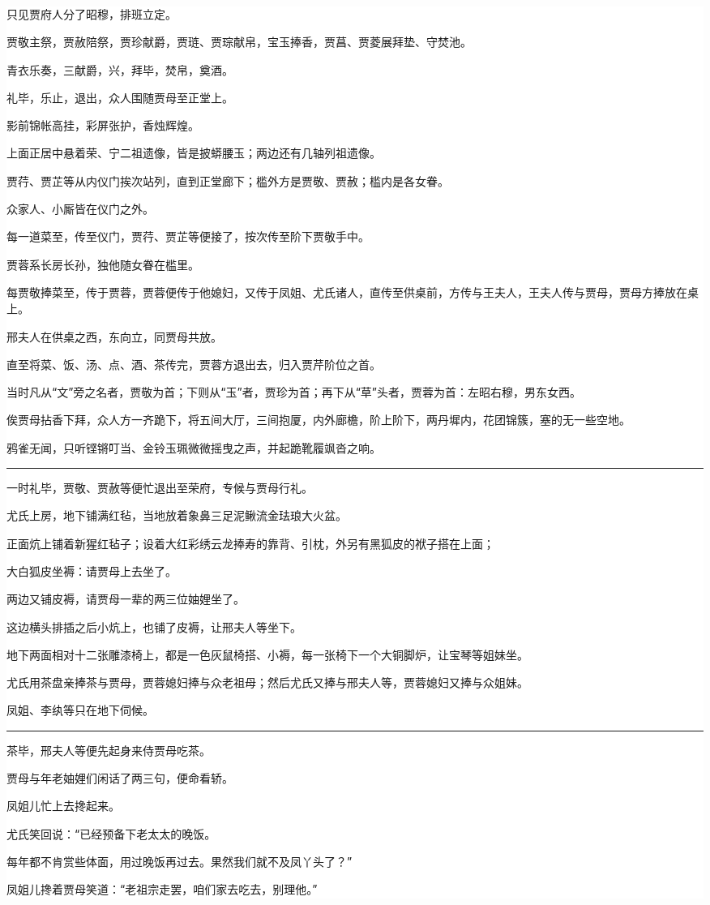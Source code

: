 
只见贾府人分了昭穆，排班立定。

贾敬主祭，贾赦陪祭，贾珍献爵，贾琏、贾琮献帛，宝玉捧香，贾菖、贾菱展拜垫、守焚池。

青衣乐奏，三献爵，兴，拜毕，焚帛，奠酒。

礼毕，乐止，退出，众人围随贾母至正堂上。

影前锦帐高挂，彩屏张护，香烛辉煌。

上面正居中悬着荣、宁二祖遗像，皆是披蟒腰玉；两边还有几轴列祖遗像。

贾荇、贾芷等从内仪门挨次站列，直到正堂廊下；槛外方是贾敬、贾赦；槛内是各女眷。

众家人、小厮皆在仪门之外。

每一道菜至，传至仪门，贾荇、贾芷等便接了，按次传至阶下贾敬手中。

贾蓉系长房长孙，独他随女眷在槛里。

每贾敬捧菜至，传于贾蓉，贾蓉便传于他媳妇，又传于凤姐、尤氏诸人，直传至供桌前，方传与王夫人，王夫人传与贾母，贾母方捧放在桌上。

邢夫人在供桌之西，东向立，同贾母共放。

直至将菜、饭、汤、点、酒、茶传完，贾蓉方退出去，归入贾芹阶位之首。

当时凡从“文”旁之名者，贾敬为首；下则从“玉”者，贾珍为首；再下从“草”头者，贾蓉为首：左昭右穆，男东女西。

俟贾母拈香下拜，众人方一齐跪下，将五间大厅，三间抱厦，内外廊檐，阶上阶下，两丹墀内，花团锦簇，塞的无一些空地。

鸦雀无闻，只听铿锵叮当、金铃玉珮微微摇曳之声，并起跪靴履飒沓之响。

---

一时礼毕，贾敬、贾赦等便忙退出至荣府，专候与贾母行礼。

尤氏上房，地下铺满红毡，当地放着象鼻三足泥鳅流金珐琅大火盆。

正面炕上铺着新猩红毡子；设着大红彩绣云龙捧寿的靠背、引枕，外另有黑狐皮的袱子搭在上面；

大白狐皮坐褥：请贾母上去坐了。

两边又铺皮褥，请贾母一辈的两三位妯娌坐了。

这边横头排插之后小炕上，也铺了皮褥，让邢夫人等坐下。

地下两面相对十二张雕漆椅上，都是一色灰鼠椅搭、小褥，每一张椅下一个大铜脚炉，让宝琴等姐妹坐。

尤氏用茶盘亲捧茶与贾母，贾蓉媳妇捧与众老祖母；然后尤氏又捧与邢夫人等，贾蓉媳妇又捧与众姐妹。

凤姐、李纨等只在地下伺候。

---

茶毕，邢夫人等便先起身来侍贾母吃茶。

贾母与年老妯娌们闲话了两三句，便命看轿。

凤姐儿忙上去搀起来。

尤氏笑回说：“已经预备下老太太的晚饭。

每年都不肯赏些体面，用过晚饭再过去。果然我们就不及凤丫头了？”

凤姐儿搀着贾母笑道：“老祖宗走罢，咱们家去吃去，别理他。”
